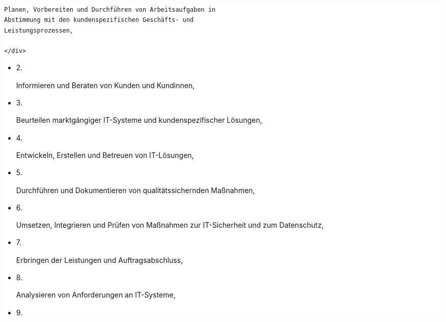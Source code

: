     Planen, Vorbereiten und Durchführen von Arbeitsaufgaben in
    Abstimmung mit den kundenspezifischen Geschäfts- und
    Leistungsprozessen,
    
    </div>

  - 2\.
    
    <div>
    
    Informieren und Beraten von Kunden und Kundinnen,
    
    </div>

  - 3\.
    
    <div>
    
    Beurteilen marktgängiger IT-Systeme und kundenspezifischer Lösungen,
    
    </div>

  - 4\.
    
    <div>
    
    Entwickeln, Erstellen und Betreuen von IT-Lösungen,
    
    </div>

  - 5\.
    
    <div>
    
    Durchführen und Dokumentieren von qualitätssichernden Maßnahmen,
    
    </div>

  - 6\.
    
    <div>
    
    Umsetzen, Integrieren und Prüfen von Maßnahmen zur IT-Sicherheit und
    zum Datenschutz,
    
    </div>

  - 7\.
    
    <div>
    
    Erbringen der Leistungen und Auftragsabschluss,
    
    </div>

  - 8\.
    
    <div>
    
    Analysieren von Anforderungen an IT-Systeme,
    
    </div>

  - 9\.
    